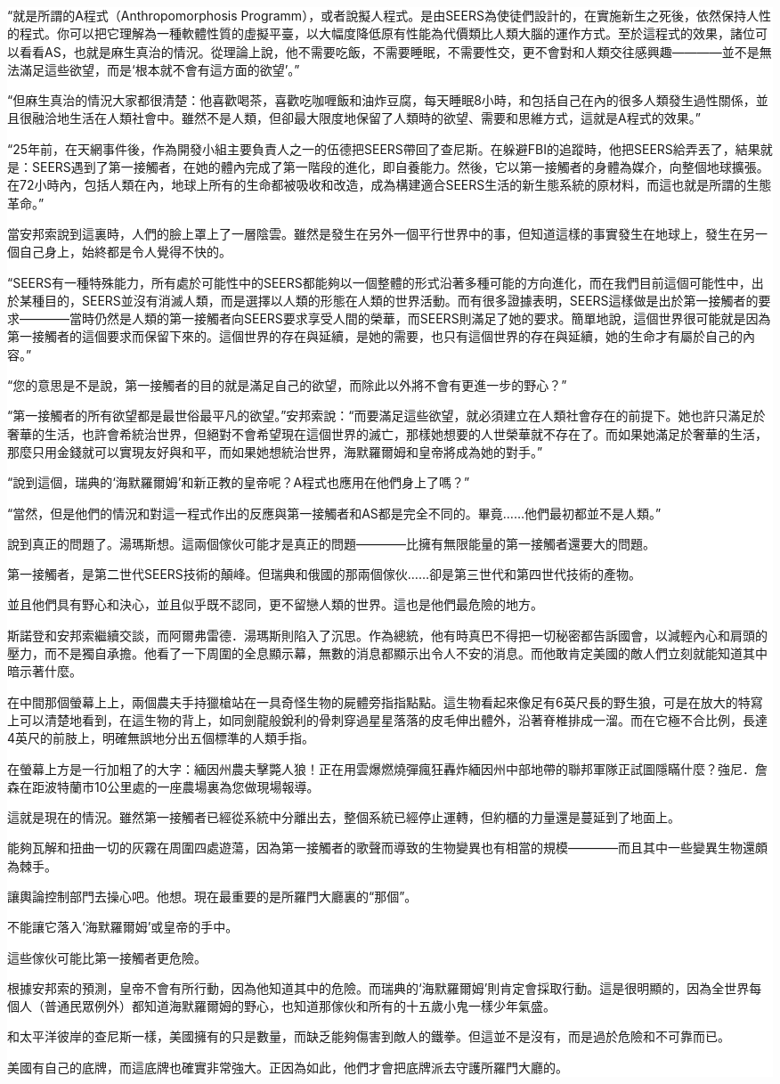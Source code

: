 “就是所謂的A程式（Anthropomorphosis Programm），或者說擬人程式。是由SEERS為使徒們設計的，在實施新生之死後，依然保持人性的程式。你可以把它理解為一種軟體性質的虛擬平臺，以大幅度降低原有性能為代價類比人類大腦的運作方式。至於這程式的效果，諸位可以看看AS，也就是麻生真治的情況。從理論上說，他不需要吃飯，不需要睡眠，不需要性交，更不會對和人類交往感興趣————並不是無法滿足這些欲望，而是‘根本就不會有這方面的欲望’。”

“但麻生真治的情況大家都很清楚：他喜歡喝茶，喜歡吃咖喱飯和油炸豆腐，每天睡眠8小時，和包括自己在內的很多人類發生過性關係，並且很融洽地生活在人類社會中。雖然不是人類，但卻最大限度地保留了人類時的欲望、需要和思維方式，這就是A程式的效果。”



“25年前，在天網事件後，作為開發小組主要負責人之一的伍德把SEERS帶回了查尼斯。在躲避FBI的追蹤時，他把SEERS給弄丟了，結果就是：SEERS遇到了第一接觸者，在她的體內完成了第一階段的進化，即自養能力。然後，它以第一接觸者的身體為媒介，向整個地球擴張。在72小時內，包括人類在內，地球上所有的生命都被吸收和改造，成為構建適合SEERS生活的新生態系統的原材料，而這也就是所謂的生態革命。”

當安邦索說到這裏時，人們的臉上罩上了一層陰雲。雖然是發生在另外一個平行世界中的事，但知道這樣的事實發生在地球上，發生在另一個自己身上，始終都是令人覺得不快的。

“SEERS有一種特殊能力，所有處於可能性中的SEERS都能夠以一個整體的形式沿著多種可能的方向進化，而在我們目前這個可能性中，出於某種目的，SEERS並沒有消滅人類，而是選擇以人類的形態在人類的世界活動。而有很多證據表明，SEERS這樣做是出於第一接觸者的要求————當時仍然是人類的第一接觸者向SEERS要求享受人間的榮華，而SEERS則滿足了她的要求。簡單地說，這個世界很可能就是因為第一接觸者的這個要求而保留下來的。這個世界的存在與延續，是她的需要，也只有這個世界的存在與延續，她的生命才有屬於自己的內容。”



“您的意思是不是說，第一接觸者的目的就是滿足自己的欲望，而除此以外將不會有更進一步的野心？”

“第一接觸者的所有欲望都是最世俗最平凡的欲望。”安邦索說：“而要滿足這些欲望，就必須建立在人類社會存在的前提下。她也許只滿足於奢華的生活，也許會希統治世界，但絕對不會希望現在這個世界的滅亡，那樣她想要的人世榮華就不存在了。而如果她滿足於奢華的生活，那麼只用金錢就可以實現友好與和平，而如果她想統治世界，海默羅爾姆和皇帝將成為她的對手。”



“說到這個，瑞典的‘海默羅爾姆’和新正教的皇帝呢？A程式也應用在他們身上了嗎？”

“當然，但是他們的情況和對這一程式作出的反應與第一接觸者和AS都是完全不同的。畢竟……他們最初都並不是人類。”

說到真正的問題了。湯瑪斯想。這兩個傢伙可能才是真正的問題————比擁有無限能量的第一接觸者還要大的問題。

第一接觸者，是第二世代SEERS技術的顛峰。但瑞典和俄國的那兩個傢伙……卻是第三世代和第四世代技術的產物。

並且他們具有野心和決心，並且似乎既不認同，更不留戀人類的世界。這也是他們最危險的地方。



斯諾登和安邦索繼續交談，而阿爾弗雷德．湯瑪斯則陷入了沉思。作為總統，他有時真巴不得把一切秘密都告訴國會，以減輕內心和肩頭的壓力，而不是獨自承擔。他看了一下周圍的全息顯示幕，無數的消息都顯示出令人不安的消息。而他敢肯定美國的敵人們立刻就能知道其中暗示著什麼。

在中間那個螢幕上上，兩個農夫手持獵槍站在一具奇怪生物的屍體旁指指點點。這生物看起來像足有6英尺長的野生狼，可是在放大的特寫上可以清楚地看到，在這生物的背上，如同劍龍般銳利的骨刺穿過星星落落的皮毛伸出體外，沿著脊椎排成一溜。而在它極不合比例，長達4英尺的前肢上，明確無誤地分出五個標準的人類手指。

在螢幕上方是一行加粗了的大字：緬因州農夫擊斃人狼！正在用雲爆燃燒彈瘋狂轟炸緬因州中部地帶的聯邦軍隊正試圖隱瞞什麼？強尼．詹森在距波特蘭市10公里處的一座農場裏為您做現場報導。 



這就是現在的情況。雖然第一接觸者已經從系統中分離出去，整個系統已經停止運轉，但約櫃的力量還是蔓延到了地面上。

能夠瓦解和扭曲一切的灰霧在周圍四處遊蕩，因為第一接觸者的歌聲而導致的生物變異也有相當的規模————而且其中一些變異生物還頗為棘手。

讓輿論控制部門去操心吧。他想。現在最重要的是所羅門大廳裏的“那個”。

不能讓它落入‘海默羅爾姆’或皇帝的手中。

這些傢伙可能比第一接觸者更危險。

根據安邦索的預測，皇帝不會有所行動，因為他知道其中的危險。而瑞典的‘海默羅爾姆’則肯定會採取行動。這是很明顯的，因為全世界每個人（普通民眾例外）都知道海默羅爾姆的野心，也知道那傢伙和所有的十五歲小鬼一樣少年氣盛。

和太平洋彼岸的查尼斯一樣，美國擁有的只是數量，而缺乏能夠傷害到敵人的鐵拳。但這並不是沒有，而是過於危險和不可靠而已。

美國有自己的底牌，而這底牌也確實非常強大。正因為如此，他們才會把底牌派去守護所羅門大廳的。
